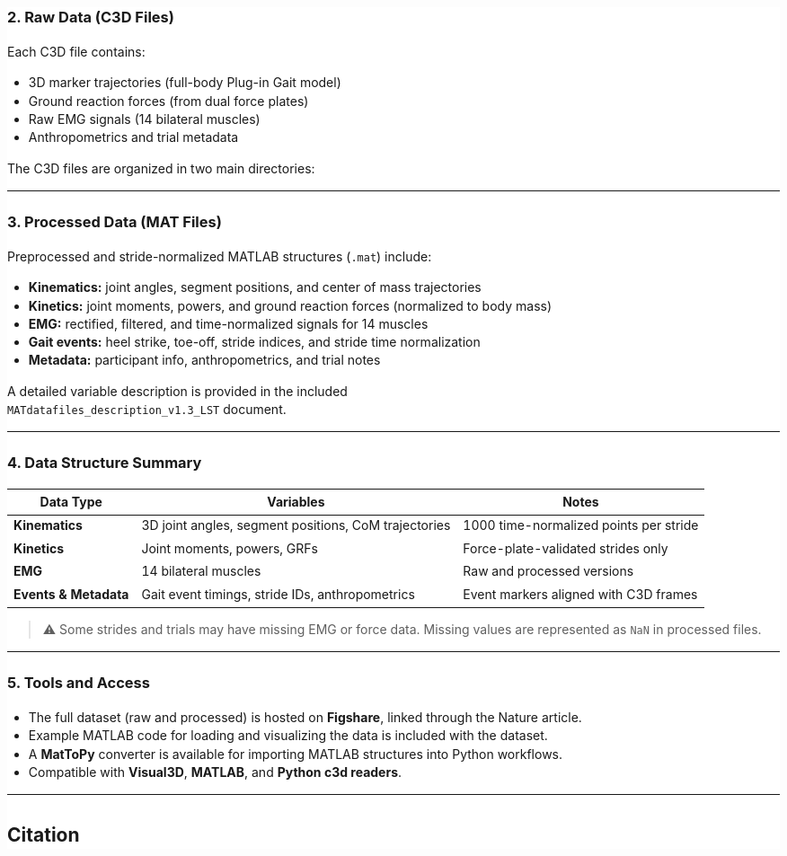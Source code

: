 ### 2. Raw Data (C3D Files)
Each C3D file contains:
- 3D marker trajectories (full-body Plug-in Gait model)
- Ground reaction forces (from dual force plates)
- Raw EMG signals (14 bilateral muscles)
- Anthropometrics and trial metadata

The C3D files are organized in two main directories:

---

### 3. Processed Data (MAT Files)
Preprocessed and stride-normalized MATLAB structures (`.mat`) include:
- **Kinematics:** joint angles, segment positions, and center of mass trajectories  
- **Kinetics:** joint moments, powers, and ground reaction forces (normalized to body mass)  
- **EMG:** rectified, filtered, and time-normalized signals for 14 muscles  
- **Gait events:** heel strike, toe-off, stride indices, and stride time normalization  
- **Metadata:** participant info, anthropometrics, and trial notes  

A detailed variable description is provided in the included  
`MATdatafiles_description_v1.3_LST` document.

---

### 4. Data Structure Summary

| Data Type | Variables | Notes |
|------------|------------|-------|
| **Kinematics** | 3D joint angles, segment positions, CoM trajectories | 1000 time-normalized points per stride |
| **Kinetics** | Joint moments, powers, GRFs | Force-plate-validated strides only |
| **EMG** | 14 bilateral muscles | Raw and processed versions |
| **Events & Metadata** | Gait event timings, stride IDs, anthropometrics | Event markers aligned with C3D frames |

> ⚠️ Some strides and trials may have missing EMG or force data. Missing values are represented as `NaN` in processed files.

---

### 5. Tools and Access

- The full dataset (raw and processed) is hosted on **Figshare**, linked through the Nature article.  
- Example MATLAB code for loading and visualizing the data is included with the dataset.  
- A **MatToPy** converter is available for importing MATLAB structures into Python workflows.  
- Compatible with **Visual3D**, **MATLAB**, and **Python c3d readers**.


---

## Citation
